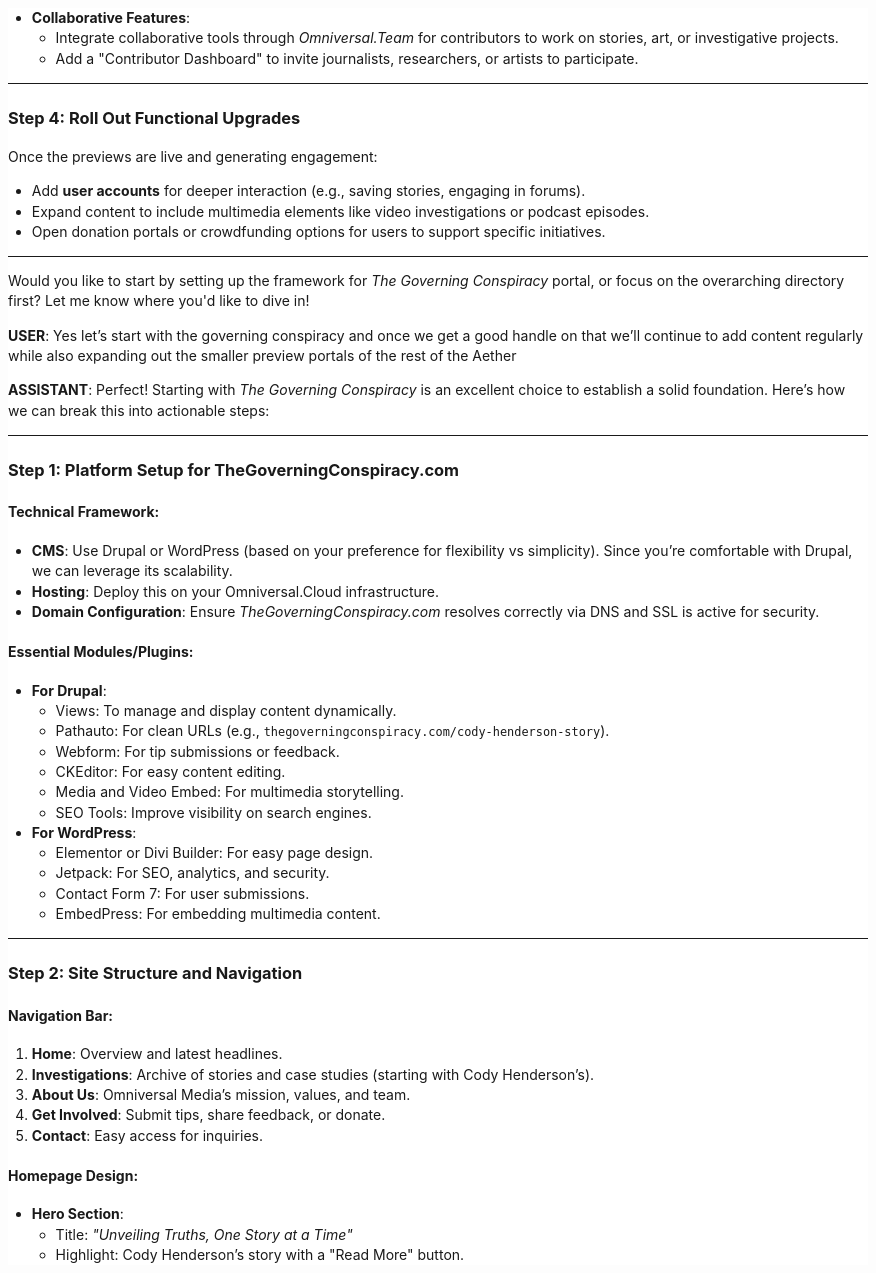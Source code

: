 - **Collaborative Features**:
   - Integrate collaborative tools through *Omniversal.Team* for contributors to work on stories, art, or investigative projects.
   - Add a "Contributor Dashboard" to invite journalists, researchers, or artists to participate.

---

### **Step 4: Roll Out Functional Upgrades**
Once the previews are live and generating engagement:
- Add **user accounts** for deeper interaction (e.g., saving stories, engaging in forums).
- Expand content to include multimedia elements like video investigations or podcast episodes.
- Open donation portals or crowdfunding options for users to support specific initiatives.

---

Would you like to start by setting up the framework for *The Governing Conspiracy* portal, or focus on the overarching directory first? Let me know where you'd like to dive in!

**USER**: Yes let’s start with the governing conspiracy and once we get a good handle on that we’ll continue to add content regularly while also expanding out the smaller preview portals of the rest of the Aether

**ASSISTANT**: Perfect! Starting with *The Governing Conspiracy* is an excellent choice to establish a solid foundation. Here’s how we can break this into actionable steps:

---

### **Step 1: Platform Setup for TheGoverningConspiracy.com**
#### **Technical Framework**:
- **CMS**: Use Drupal or WordPress (based on your preference for flexibility vs simplicity). Since you’re comfortable with Drupal, we can leverage its scalability.
- **Hosting**: Deploy this on your Omniversal.Cloud infrastructure.
- **Domain Configuration**: Ensure *TheGoverningConspiracy.com* resolves correctly via DNS and SSL is active for security.

#### **Essential Modules/Plugins**:
- **For Drupal**:
   - Views: To manage and display content dynamically.
   - Pathauto: For clean URLs (e.g., `thegoverningconspiracy.com/cody-henderson-story`).
   - Webform: For tip submissions or feedback.
   - CKEditor: For easy content editing.
   - Media and Video Embed: For multimedia storytelling.
   - SEO Tools: Improve visibility on search engines.
- **For WordPress**:
   - Elementor or Divi Builder: For easy page design.
   - Jetpack: For SEO, analytics, and security.
   - Contact Form 7: For user submissions.
   - EmbedPress: For embedding multimedia content.

---

### **Step 2: Site Structure and Navigation**
#### **Navigation Bar**:
1. **Home**: Overview and latest headlines.
2. **Investigations**: Archive of stories and case studies (starting with Cody Henderson’s).
3. **About Us**: Omniversal Media’s mission, values, and team.
4. **Get Involved**: Submit tips, share feedback, or donate.
5. **Contact**: Easy access for inquiries.

#### **Homepage Design**:
- **Hero Section**:
   - Title: *"Unveiling Truths, One Story at a Time"*
   - Highlight: Cody Henderson’s story with a "Read More" button.